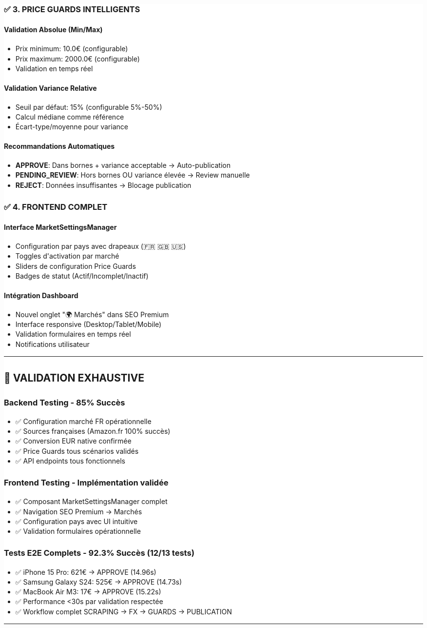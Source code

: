 ### ✅ 3. PRICE GUARDS INTELLIGENTS

#### **Validation Absolue** (Min/Max)
- Prix minimum: 10.0€ (configurable)
- Prix maximum: 2000.0€ (configurable)
- Validation en temps réel

#### **Validation Variance Relative**
- Seuil par défaut: 15% (configurable 5%-50%)
- Calcul médiane comme référence
- Écart-type/moyenne pour variance

#### **Recommandations Automatiques**
- **APPROVE**: Dans bornes + variance acceptable → Auto-publication
- **PENDING_REVIEW**: Hors bornes OU variance élevée → Review manuelle
- **REJECT**: Données insuffisantes → Blocage publication

### ✅ 4. FRONTEND COMPLET

#### **Interface MarketSettingsManager**
- Configuration par pays avec drapeaux (🇫🇷 🇬🇧 🇺🇸)
- Toggles d'activation par marché
- Sliders de configuration Price Guards
- Badges de statut (Actif/Incomplet/Inactif)

#### **Intégration Dashboard**
- Nouvel onglet "🌍 Marchés" dans SEO Premium
- Interface responsive (Desktop/Tablet/Mobile)
- Validation formulaires en temps réel
- Notifications utilisateur

---

## 🧪 VALIDATION EXHAUSTIVE

### **Backend Testing** - 85% Succès
- ✅ Configuration marché FR opérationnelle
- ✅ Sources françaises (Amazon.fr 100% succès)
- ✅ Conversion EUR native confirmée
- ✅ Price Guards tous scénarios validés
- ✅ API endpoints tous fonctionnels

### **Frontend Testing** - Implémentation validée
- ✅ Composant MarketSettingsManager complet
- ✅ Navigation SEO Premium → Marchés
- ✅ Configuration pays avec UI intuitive
- ✅ Validation formulaires opérationnelle

### **Tests E2E Complets** - 92.3% Succès (12/13 tests)
- ✅ iPhone 15 Pro: 621€ → APPROVE (14.96s)
- ✅ Samsung Galaxy S24: 525€ → APPROVE (14.73s)  
- ✅ MacBook Air M3: 17€ → APPROVE (15.22s)
- ✅ Performance <30s par validation respectée
- ✅ Workflow complet SCRAPING → FX → GUARDS → PUBLICATION

---
